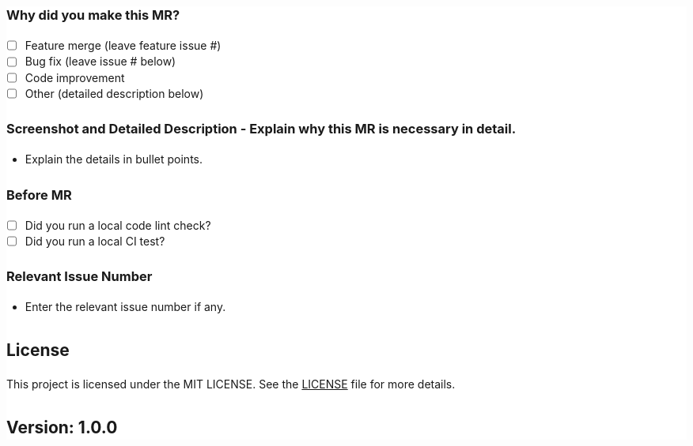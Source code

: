 ### Why did you make this MR?
- [ ] Feature merge (leave feature issue #)
- [ ] Bug fix (leave issue # below)
- [ ] Code improvement
- [ ] Other (detailed description below)

### Screenshot and Detailed Description - Explain why this MR is necessary in detail.
- Explain the details in bullet points.

### Before MR
- [ ] Did you run a local code lint check?
- [ ] Did you run a local CI test?

### Relevant Issue Number
- Enter the relevant issue number if any.

## License

This project is licensed under the MIT LICENSE. See the [LICENSE](LICENSE) file for more details.

## Version: 1.0.0
